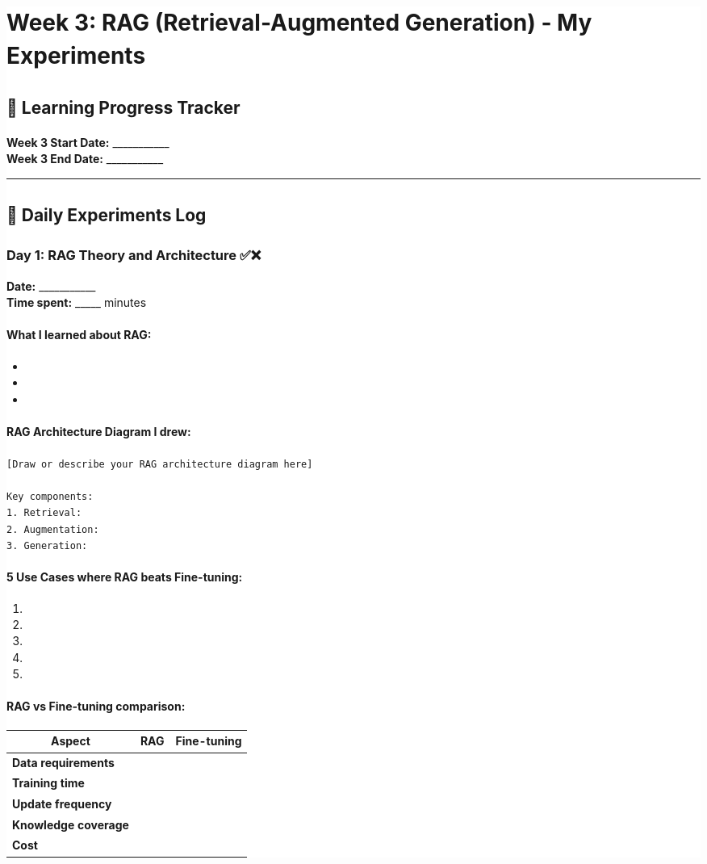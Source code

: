 # Week 3: RAG (Retrieval-Augmented Generation) - My Experiments

## 🎯 Learning Progress Tracker
**Week 3 Start Date:** ___________  
**Week 3 End Date:** ___________

---

## 📅 Daily Experiments Log

### **Day 1: RAG Theory and Architecture** ✅❌
**Date:** ___________  
**Time spent:** _____ minutes

#### What I learned about RAG:
- 
- 
- 

#### RAG Architecture Diagram I drew:
```
[Draw or describe your RAG architecture diagram here]

Key components:
1. Retrieval:
2. Augmentation:
3. Generation:
```

#### 5 Use Cases where RAG beats Fine-tuning:
1. 
2. 
3. 
4. 
5. 

#### RAG vs Fine-tuning comparison:
| Aspect | RAG | Fine-tuning |
|--------|-----|------------|
| **Data requirements** | | |
| **Training time** | | |
| **Update frequency** | | |
| **Knowledge coverage** | | |
| **Cost** | | |
